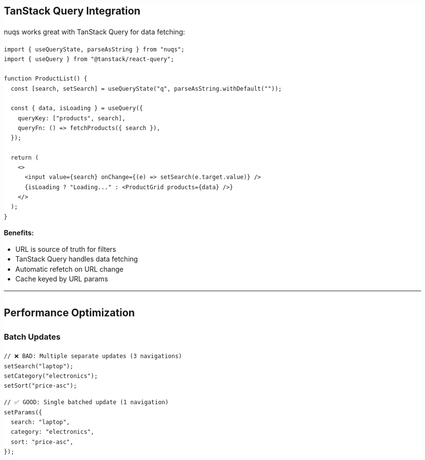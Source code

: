 
## TanStack Query Integration

nuqs works great with TanStack Query for data fetching:

```tsx
import { useQueryState, parseAsString } from "nuqs";
import { useQuery } from "@tanstack/react-query";

function ProductList() {
  const [search, setSearch] = useQueryState("q", parseAsString.withDefault(""));

  const { data, isLoading } = useQuery({
    queryKey: ["products", search],
    queryFn: () => fetchProducts({ search }),
  });

  return (
    <>
      <input value={search} onChange={(e) => setSearch(e.target.value)} />
      {isLoading ? "Loading..." : <ProductGrid products={data} />}
    </>
  );
}
```

**Benefits:**
- URL is source of truth for filters
- TanStack Query handles data fetching
- Automatic refetch on URL change
- Cache keyed by URL params

---

## Performance Optimization

### Batch Updates

```tsx
// ❌ BAD: Multiple separate updates (3 navigations)
setSearch("laptop");
setCategory("electronics");
setSort("price-asc");
```

```tsx
// ✅ GOOD: Single batched update (1 navigation)
setParams({
  search: "laptop",
  category: "electronics",
  sort: "price-asc",
});
```


[1]: https://nuqs.dev/docs/installation
[2]: https://nuqs.dev/docs/parsers/built-in
[3]: https://nuqs.dev/docs/basic-usage
[4]: https://nuqs.dev/docs/adapters
[5]: https://nuqs.dev/docs/parsers/built-in#literals
[6]: https://nuqs.dev/docs/parsers/built-in#native-arrays
[7]: https://nuqs.dev/docs/parsers/built-in#json